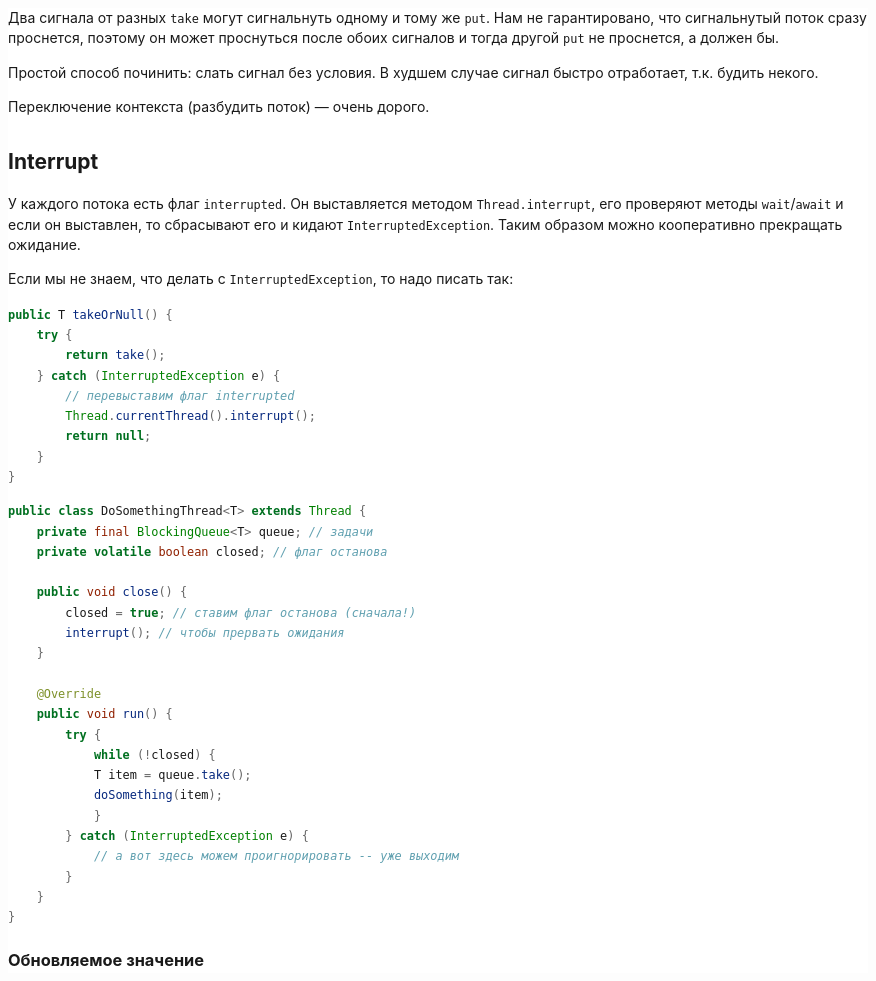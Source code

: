 Два сигнала от разных `take` могут сигнальнуть одному и тому же `put`. Нам не гарантировано, что сигнальнутый поток сразу проснется, поэтому он может проснуться после обоих сигналов и тогда другой `put` не проснется, а должен бы.

Простой способ починить: слать сигнал без условия. В худшем случае сигнал быстро отработает, т.к. будить некого.

Переключение контекста (разбудить поток) — очень дорого.

## Interrupt

У каждого потока есть флаг `interrupted`. Он выставляется методом `Thread.interrupt`, его проверяют методы `wait`/`await` и если он выставлен, то сбрасывают его и кидают `InterruptedException`. Таким образом можно кооперативно прекращать ожидание.

Если мы не знаем, что делать с `InterruptedException`, то надо писать так:

```java
public T takeOrNull() {
    try {
        return take();
    } catch (InterruptedException e) {
        // перевыставим флаг interrupted
        Thread.currentThread().interrupt();
        return null;
    }
}
```

```java
public class DoSomethingThread<T> extends Thread {
    private final BlockingQueue<T> queue; // задачи
    private volatile boolean closed; // флаг останова

    public void close() {
        closed = true; // ставим флаг останова (сначала!)
        interrupt(); // чтобы прервать ожидания
    }

    @Override
    public void run() {
        try {
            while (!closed) {
            T item = queue.take();
            doSomething(item);
            }
        } catch (InterruptedException e) {
            // а вот здесь можем проигнорировать -- уже выходим
        }
    }
}
```

### Обновляемое значение

